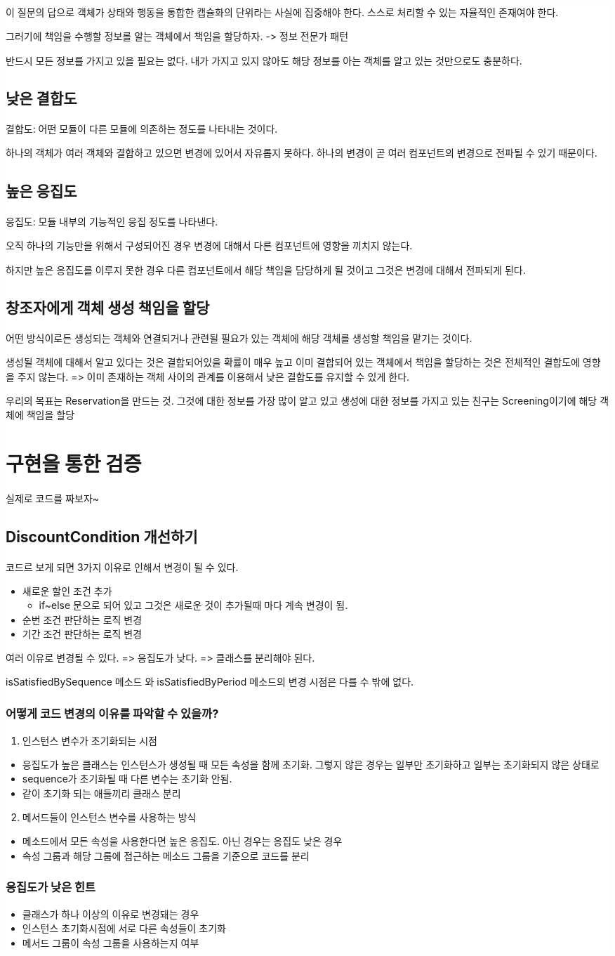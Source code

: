 이 질문의 답으로 객체가 상태와 행동을 통합한 캡슐화의 단위라는 사실에 집중해야 한다. 스스로 처리할 수 있는 자율적인 존재여야 한다.

그러기에 책임을 수행할 정보를 알는 객체에서 책임을 할당하자. -> 정보 전문가 패턴

반드시 모든 정보를 가지고 있을 필요는 없다. 내가 가지고 있지 않아도 해당 정보를 아는 객체를 알고 있는 것만으로도 충분하다.

## 낮은 결합도
결합도: 어떤 모듈이 다른 모듈에 의존하는 정도를 나타내는 것이다.

하나의 객체가 여러 객체와 결합하고 있으면 변경에 있어서 자유롭지 못하다. 하나의 변경이 곧 여러 컴포넌트의 변경으로 전파될 수 있기 때문이다.

## 높은 응집도
응집도: 모듈 내부의 기능적인 응집 정도를 나타낸다.

오직 하나의 기능만을 위해서 구성되어진 경우 변경에 대해서 다른 컴포넌트에 영향을 끼치지 않는다.

하지만 높은 응집도를 이루지 못한 경우 다른 컴포넌트에서 해당 책임을 담당하게 될 것이고 그것은 변경에 대해서 전파되게 된다.


## 창조자에게 객체 생성 책임을 할당
어떤 방식이로든 생성되는 객체와 연결되거나 관련될 필요가 있는 객체에 해당 객체를 생성할 책임을 맡기는 것이다.

생성될 객체에 대해서 알고 있다는 것은 결합되어있을 확률이 매우 높고 이미 결합되어 있는 객체에서 책임을 할당하는 것은 전체적인 결합도에 영향을 주지 않는다.
=> 이미 존재하는 객체 사이의 관계를 이용해서 낮은 결합도를 유지할 수 있게 한다.

우리의 목표는 Reservation을 만드는 것. 그것에 대한 정보를 가장 많이 알고 있고 생성에 대한 정보를 가지고 있는 친구는 Screening이기에 해당 객체에 책임을 할당

# 구현을 통한 검증
실제로 코드를 짜보자~

## DiscountCondition 개선하기

코드르 보게 되면 3가지 이유로 인해서 변경이 될 수 있다.
- 새로운 할인 조건 추가
  - if~else 문으로 되어 있고 그것은 새로운 것이 추가될때 마다 계속 변경이 됨.
- 순번 조건 판단하는 로직 변경
- 기간 조건 판단하는 로직 변경

여러 이유로 변경될 수 있다. => 응집도가 낮다. => 클래스를 분리해야 된다.

isSatisfiedBySequence 메소드 와 isSatisfiedByPeriod 메소드의 변경 시점은 다를 수 밖에 없다.

### 어떻게 코드 변경의 이유를 파악할 수 있을까?
1. 인스턴스 변수가 초기화되는 시점
  - 응집도가 높은 클래스는 인스턴스가 생성될 때 모든 속성을 함께 초기화. 그렇지 않은 경우는 일부만 초기화하고 일부는 초기화되지 않은 상태로
  - sequence가 초기화될 때 다른 변수는 초기화 안됨. 
  - 같이 초기화 되는 애들끼리 클래스 분리
2. 메서드들이 인스턴스 변수를 사용하는 방식
  - 메소드에서 모든 속성을 사용한다면 높은 응집도. 아닌 경우는 응집도 낮은 경우
  - 속성 그룹과 해당 그룹에 접근하는 메소드 그룹을 기준으로 코드를 분리

### 응집도가 낮은 힌트
- 클래스가 하나 이상의 이유로 변경돼는 경우
- 인스턴스 초기화시점에 서로 다른 속성들이 초기화
- 메서드 그룹이 속성 그룹을 사용하는지 여부
